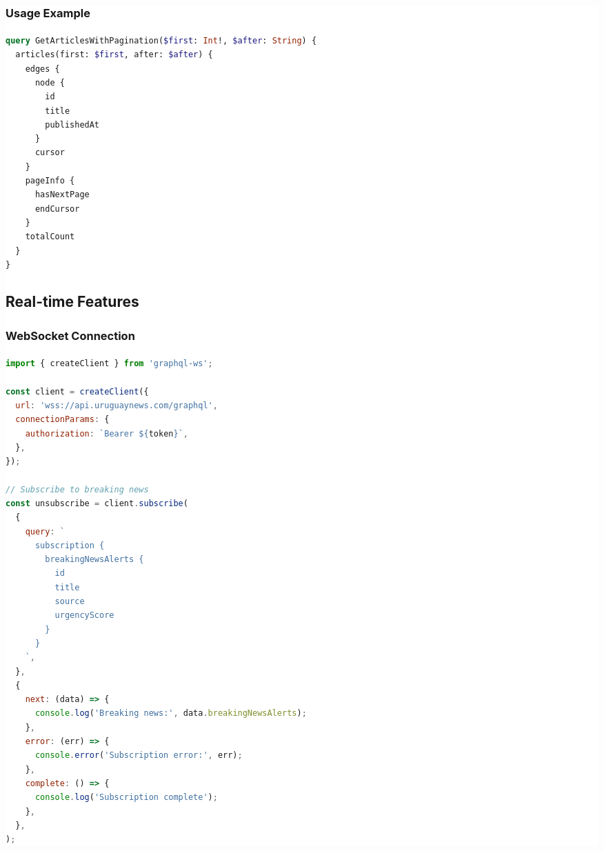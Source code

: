 ### Usage Example
```graphql
query GetArticlesWithPagination($first: Int!, $after: String) {
  articles(first: $first, after: $after) {
    edges {
      node {
        id
        title
        publishedAt
      }
      cursor
    }
    pageInfo {
      hasNextPage
      endCursor
    }
    totalCount
  }
}
```

## Real-time Features

### WebSocket Connection
```javascript
import { createClient } from 'graphql-ws';

const client = createClient({
  url: 'wss://api.uruguaynews.com/graphql',
  connectionParams: {
    authorization: `Bearer ${token}`,
  },
});

// Subscribe to breaking news
const unsubscribe = client.subscribe(
  {
    query: `
      subscription {
        breakingNewsAlerts {
          id
          title
          source
          urgencyScore
        }
      }
    `,
  },
  {
    next: (data) => {
      console.log('Breaking news:', data.breakingNewsAlerts);
    },
    error: (err) => {
      console.error('Subscription error:', err);
    },
    complete: () => {
      console.log('Subscription complete');
    },
  },
);
```
